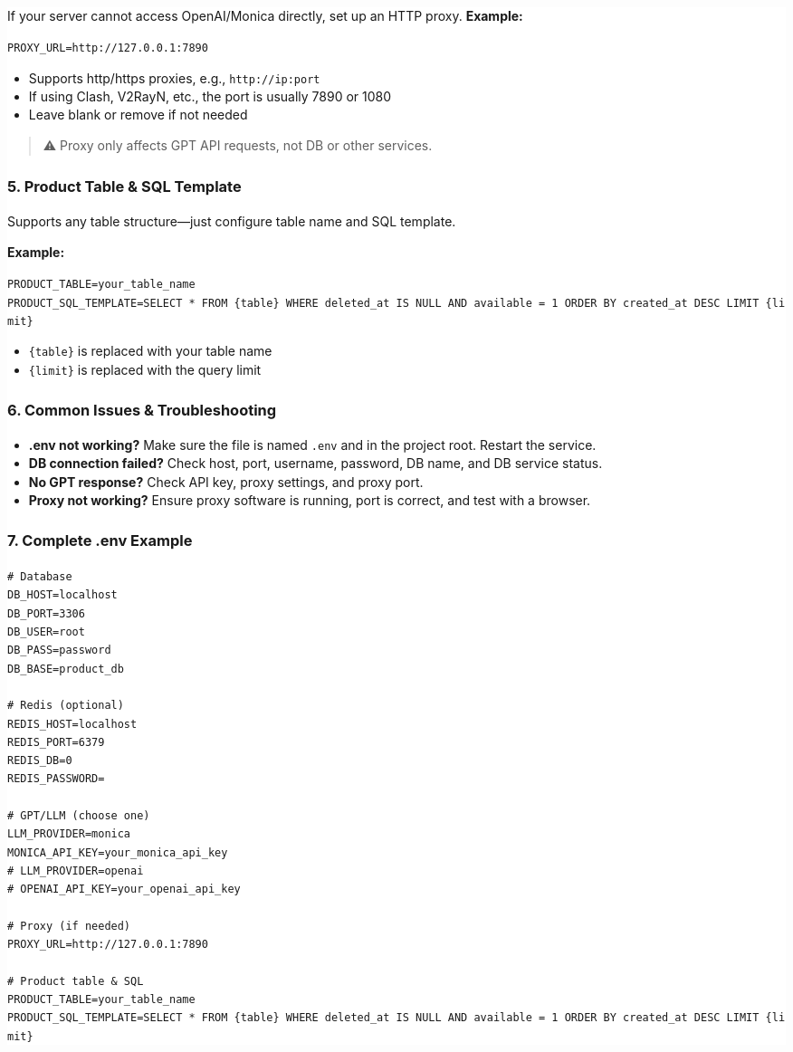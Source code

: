 If your server cannot access OpenAI/Monica directly, set up an HTTP proxy.
**Example:**

```env
PROXY_URL=http://127.0.0.1:7890
```

- Supports http/https proxies, e.g., `http://ip:port`
- If using Clash, V2RayN, etc., the port is usually 7890 or 1080
- Leave blank or remove if not needed

> ⚠️ Proxy only affects GPT API requests, not DB or other services.

### 5. Product Table & SQL Template

Supports any table structure—just configure table name and SQL template.

**Example:**

```env
PRODUCT_TABLE=your_table_name
PRODUCT_SQL_TEMPLATE=SELECT * FROM {table} WHERE deleted_at IS NULL AND available = 1 ORDER BY created_at DESC LIMIT {limit}
```

- `{table}` is replaced with your table name
- `{limit}` is replaced with the query limit

### 6. Common Issues & Troubleshooting

- **.env not working?**
  Make sure the file is named `.env` and in the project root. Restart the service.
- **DB connection failed?**
  Check host, port, username, password, DB name, and DB service status.
- **No GPT response?**
  Check API key, proxy settings, and proxy port.
- **Proxy not working?**
  Ensure proxy software is running, port is correct, and test with a browser.

### 7. Complete .env Example

```env
# Database
DB_HOST=localhost
DB_PORT=3306
DB_USER=root
DB_PASS=password
DB_BASE=product_db

# Redis (optional)
REDIS_HOST=localhost
REDIS_PORT=6379
REDIS_DB=0
REDIS_PASSWORD=

# GPT/LLM (choose one)
LLM_PROVIDER=monica
MONICA_API_KEY=your_monica_api_key
# LLM_PROVIDER=openai
# OPENAI_API_KEY=your_openai_api_key

# Proxy (if needed)
PROXY_URL=http://127.0.0.1:7890

# Product table & SQL
PRODUCT_TABLE=your_table_name
PRODUCT_SQL_TEMPLATE=SELECT * FROM {table} WHERE deleted_at IS NULL AND available = 1 ORDER BY created_at DESC LIMIT {limit}
```